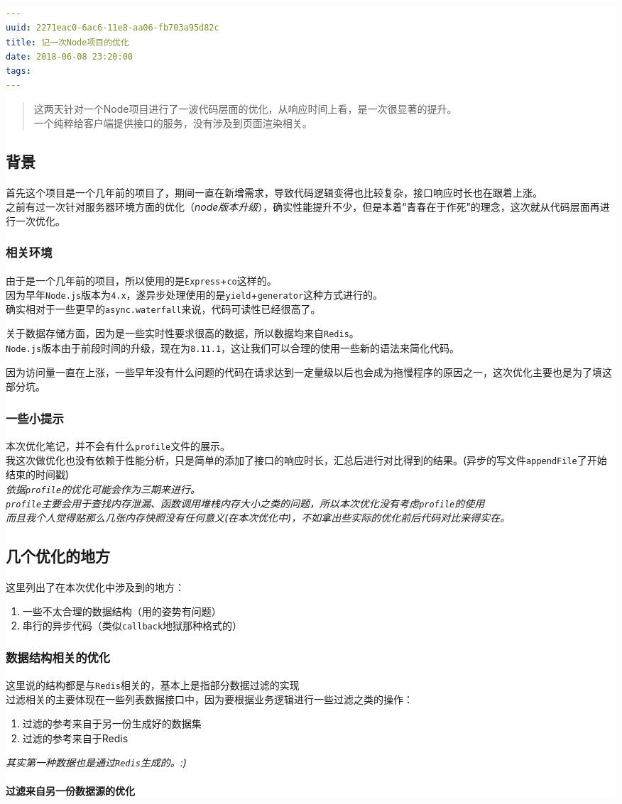 ```yaml
---
uuid: 2271eac0-6ac6-11e8-aa06-fb703a95d82c
title: 记一次Node项目的优化
date: 2018-06-08 23:20:00
tags:
---
```


> 这两天针对一个Node项目进行了一波代码层面的优化，从响应时间上看，是一次很显著的提升。  
> 一个纯粹给客户端提供接口的服务，没有涉及到页面渲染相关。  

## 背景

首先这个项目是一个几年前的项目了，期间一直在新增需求，导致代码逻辑变得也比较复杂，接口响应时长也在跟着上涨。  
之前有过一次针对服务器环境方面的优化（*node版本升级*），确实性能提升不少，但是本着“青春在于作死”的理念，这次就从代码层面再进行一次优化。  



### 相关环境

由于是一个几年前的项目，所以使用的是`Express`+`co`这样的。  
因为早年`Node.js`版本为`4.x`，遂异步处理使用的是`yield`+`generator`这种方式进行的。  
确实相对于一些更早的`async.waterfall`来说，代码可读性已经很高了。  

关于数据存储方面，因为是一些实时性要求很高的数据，所以数据均来自`Redis`。  
`Node.js`版本由于前段时间的升级，现在为`8.11.1`，这让我们可以合理的使用一些新的语法来简化代码。  

因为访问量一直在上涨，一些早年没有什么问题的代码在请求达到一定量级以后也会成为拖慢程序的原因之一，这次优化主要也是为了填这部分坑。    

### 一些小提示

本次优化笔记，并不会有什么`profile`文件的展示。  
我这次做优化也没有依赖于性能分析，只是简单的添加了接口的响应时长，汇总后进行对比得到的结果。(异步的写文件`appendFile`了开始结束的时间戳)  
*依据`profile`的优化可能会作为三期来进行。*  
*`profile`主要会用于查找内存泄漏、函数调用堆栈内存大小之类的问题，所以本次优化没有考虑`profile`的使用*  
*而且我个人觉得贴那么几张内存快照没有任何意义(在本次优化中)，不如拿出些实际的优化前后代码对比来得实在。*  

## 几个优化的地方

这里列出了在本次优化中涉及到的地方：

1. 一些不太合理的数据结构（用的姿势有问题）
2. 串行的异步代码（类似`callback`地狱那种格式的）

### 数据结构相关的优化

这里说的结构都是与`Redis`相关的，基本上是指部分数据过滤的实现  
过滤相关的主要体现在一些列表数据接口中，因为要根据业务逻辑进行一些过滤之类的操作：  
1. 过滤的参考来自于另一份生成好的数据集
2. 过滤的参考来自于Redis

*其实第一种数据也是通过`Redis`生成的。:)*  

#### 过滤来自另一份数据源的优化
